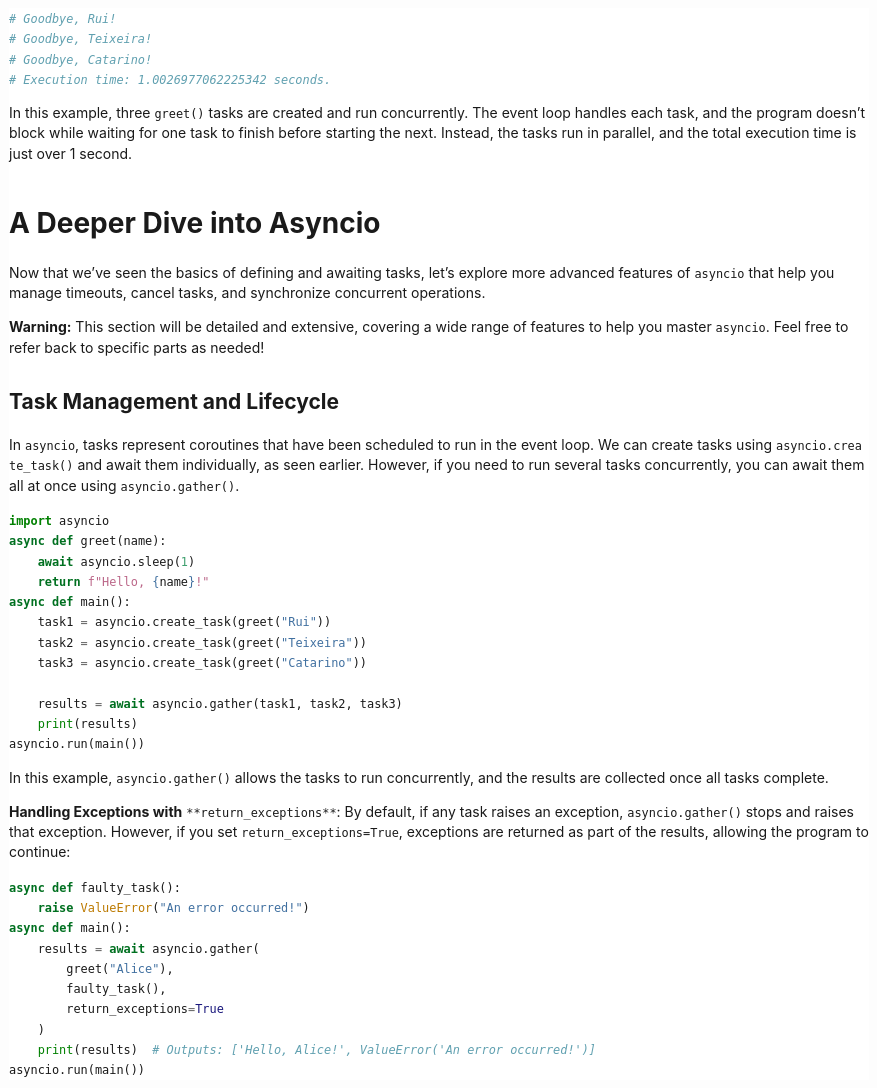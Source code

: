 ```python
# Goodbye, Rui!
# Goodbye, Teixeira!
# Goodbye, Catarino!
# Execution time: 1.0026977062225342 seconds.
```

In this example, three `greet()` tasks are created and run concurrently. The event loop handles each task, and the program doesn’t block while waiting for one task to finish before starting the next. Instead, the tasks run in parallel, and the total execution time is just over 1 second.

A Deeper Dive into Asyncio
==========================

Now that we’ve seen the basics of defining and awaiting tasks, let’s explore more advanced features of `asyncio` that help you manage timeouts, cancel tasks, and synchronize concurrent operations.

**Warning:** This section will be detailed and extensive, covering a wide range of features to help you master `asyncio`. Feel free to refer back to specific parts as needed!

Task Management and Lifecycle
-----------------------------

In `asyncio`, tasks represent coroutines that have been scheduled to run in the event loop. We can create tasks using `asyncio.create_task()` and await them individually, as seen earlier. However, if you need to run several tasks concurrently, you can await them all at once using `asyncio.gather()`.

```python
import asyncio
async def greet(name):
    await asyncio.sleep(1)
    return f"Hello, {name}!"
async def main():
    task1 = asyncio.create_task(greet("Rui"))
    task2 = asyncio.create_task(greet("Teixeira"))
    task3 = asyncio.create_task(greet("Catarino"))
    
    results = await asyncio.gather(task1, task2, task3)
    print(results)
asyncio.run(main())
```

In this example, `asyncio.gather()` allows the tasks to run concurrently, and the results are collected once all tasks complete.

**Handling Exceptions with** `**return_exceptions**`: By default, if any task raises an exception, `asyncio.gather()` stops and raises that exception. However, if you set `return_exceptions=True`, exceptions are returned as part of the results, allowing the program to continue:

```python
async def faulty_task():
    raise ValueError("An error occurred!")
async def main():
    results = await asyncio.gather(
        greet("Alice"),
        faulty_task(),
        return_exceptions=True
    )
    print(results)  # Outputs: ['Hello, Alice!', ValueError('An error occurred!')]
asyncio.run(main())
```
